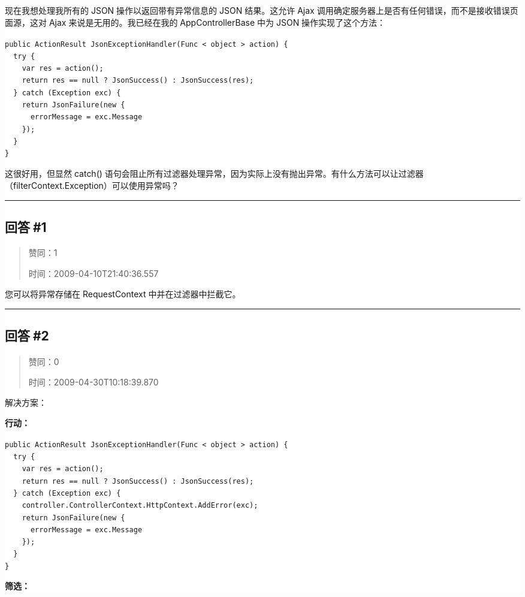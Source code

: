 现在我想处理我所有的 JSON 操作以返回带有异常信息的 JSON 结果。这允许 Ajax 调用确定服务器上是否有任何错误，而不是接收错误页面源，这对 Ajax 来说是无用的。我已经在我的 AppControllerBase 中为 JSON 操作实现了这个方法：

```
public ActionResult JsonExceptionHandler(Func < object > action) {
  try {
    var res = action();
    return res == null ? JsonSuccess() : JsonSuccess(res);
  } catch (Exception exc) {
    return JsonFailure(new {
      errorMessage = exc.Message
    });
  }
} 
```

这很好用，但显然 catch() 语句会阻止所有过滤器处理异常，因为实际上没有抛出异常。有什么方法可以让过滤器（filterContext.Exception）可以使用异常吗？

* * *

## 回答 #1

> 赞同：1
> 
> 时间：2009-04-10T21:40:36.557

您可以将异常存储在 RequestContext 中并在过滤器中拦截它。

* * *

## 回答 #2

> 赞同：0
> 
> 时间：2009-04-30T10:18:39.870

解决方案：

**行动：**

```
public ActionResult JsonExceptionHandler(Func < object > action) {
  try {
    var res = action();
    return res == null ? JsonSuccess() : JsonSuccess(res);
  } catch (Exception exc) {
    controller.ControllerContext.HttpContext.AddError(exc);
    return JsonFailure(new {
      errorMessage = exc.Message
    });
  }
} 
```

**筛选：**
